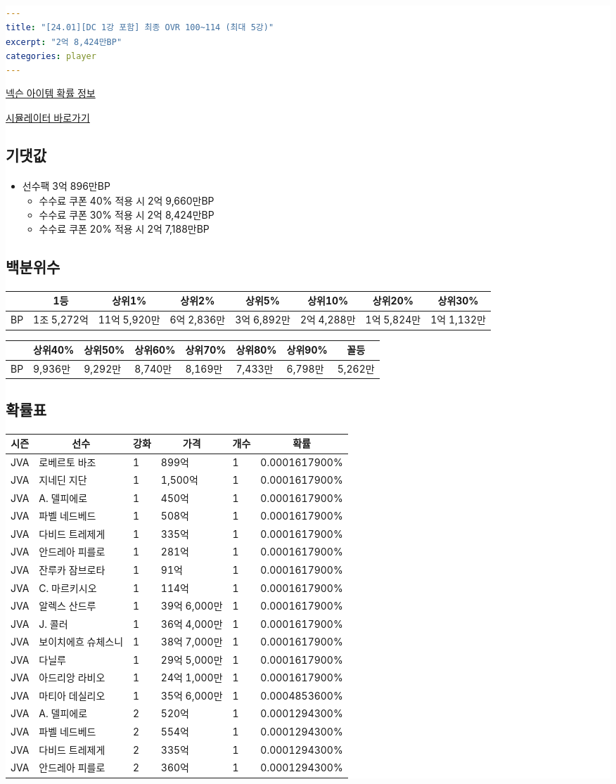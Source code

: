 ```yaml
---
title: "[24.01][DC 1강 포함] 최종 OVR 100~114 (최대 5강)"
excerpt: "2억 8,424만BP"
categories: player
---
```

[넥슨 아이템 확률 정보](http://iteminfo.nexon.com/probability/fco?sn=8312)

[시뮬레이터 바로가기](/simulator/8312)
## 기댓값
- 선수팩 3억 896만BP
  - 수수료 쿠폰 40% 적용 시 2억 9,660만BP
  - 수수료 쿠폰 30% 적용 시 2억 8,424만BP
  - 수수료 쿠폰 20% 적용 시 2억 7,188만BP


## 백분위수

||1등|상위1%|상위2%|상위5%|상위10%|상위20%|상위30%|
|---|---|---|---|---|---|---|---|
|BP|1조 5,272억|11억 5,920만|6억 2,836만|3억 6,892만|2억 4,288만|1억 5,824만|1억 1,132만|

||상위40%|상위50%|상위60%|상위70%|상위80%|상위90%|꼴등|
|---|---|---|---|---|---|---|---|
|BP|9,936만|9,292만|8,740만|8,169만|7,433만|6,798만|5,262만|


## 확률표

|시즌|선수|강화|가격|개수|확률|
|---|---|---|---|---|---|
|JVA|로베르토 바조|1|899억|1|0.0001617900%|
|JVA|지네딘 지단|1|1,500억|1|0.0001617900%|
|JVA|A. 델피에로|1|450억|1|0.0001617900%|
|JVA|파벨 네드베드|1|508억|1|0.0001617900%|
|JVA|다비드 트레제게|1|335억|1|0.0001617900%|
|JVA|안드레아 피를로|1|281억|1|0.0001617900%|
|JVA|잔루카 잠브로타|1|91억|1|0.0001617900%|
|JVA|C. 마르키시오|1|114억|1|0.0001617900%|
|JVA|알렉스 산드루|1|39억 6,000만|1|0.0001617900%|
|JVA|J. 콜러|1|36억 4,000만|1|0.0001617900%|
|JVA|보이치에흐 슈체스니|1|38억 7,000만|1|0.0001617900%|
|JVA|다닐루|1|29억 5,000만|1|0.0001617900%|
|JVA|아드리앙 라비오|1|24억 1,000만|1|0.0001617900%|
|JVA|마티아 데실리오|1|35억 6,000만|1|0.0004853600%|
|JVA|A. 델피에로|2|520억|1|0.0001294300%|
|JVA|파벨 네드베드|2|554억|1|0.0001294300%|
|JVA|다비드 트레제게|2|335억|1|0.0001294300%|
|JVA|안드레아 피를로|2|360억|1|0.0001294300%|